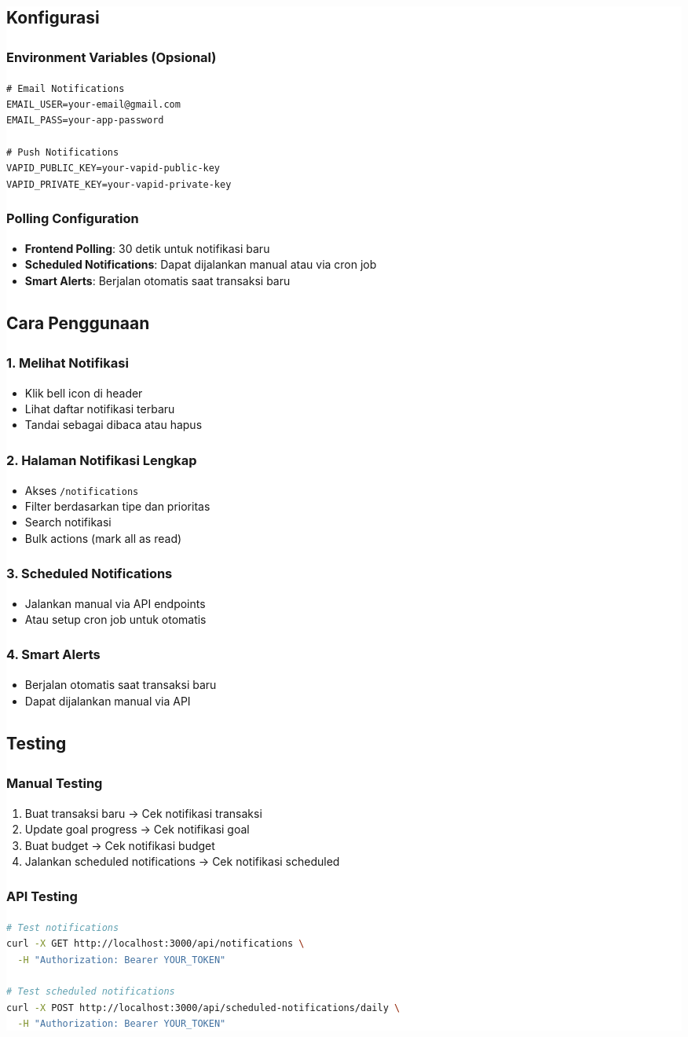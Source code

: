 ## Konfigurasi

### Environment Variables (Opsional)
```env
# Email Notifications
EMAIL_USER=your-email@gmail.com
EMAIL_PASS=your-app-password

# Push Notifications
VAPID_PUBLIC_KEY=your-vapid-public-key
VAPID_PRIVATE_KEY=your-vapid-private-key
```

### Polling Configuration
- **Frontend Polling**: 30 detik untuk notifikasi baru
- **Scheduled Notifications**: Dapat dijalankan manual atau via cron job
- **Smart Alerts**: Berjalan otomatis saat transaksi baru

## Cara Penggunaan

### 1. Melihat Notifikasi
- Klik bell icon di header
- Lihat daftar notifikasi terbaru
- Tandai sebagai dibaca atau hapus

### 2. Halaman Notifikasi Lengkap
- Akses `/notifications`
- Filter berdasarkan tipe dan prioritas
- Search notifikasi
- Bulk actions (mark all as read)

### 3. Scheduled Notifications
- Jalankan manual via API endpoints
- Atau setup cron job untuk otomatis

### 4. Smart Alerts
- Berjalan otomatis saat transaksi baru
- Dapat dijalankan manual via API

## Testing

### Manual Testing
1. Buat transaksi baru → Cek notifikasi transaksi
2. Update goal progress → Cek notifikasi goal
3. Buat budget → Cek notifikasi budget
4. Jalankan scheduled notifications → Cek notifikasi scheduled

### API Testing
```bash
# Test notifications
curl -X GET http://localhost:3000/api/notifications \
  -H "Authorization: Bearer YOUR_TOKEN"

# Test scheduled notifications
curl -X POST http://localhost:3000/api/scheduled-notifications/daily \
  -H "Authorization: Bearer YOUR_TOKEN"
```
